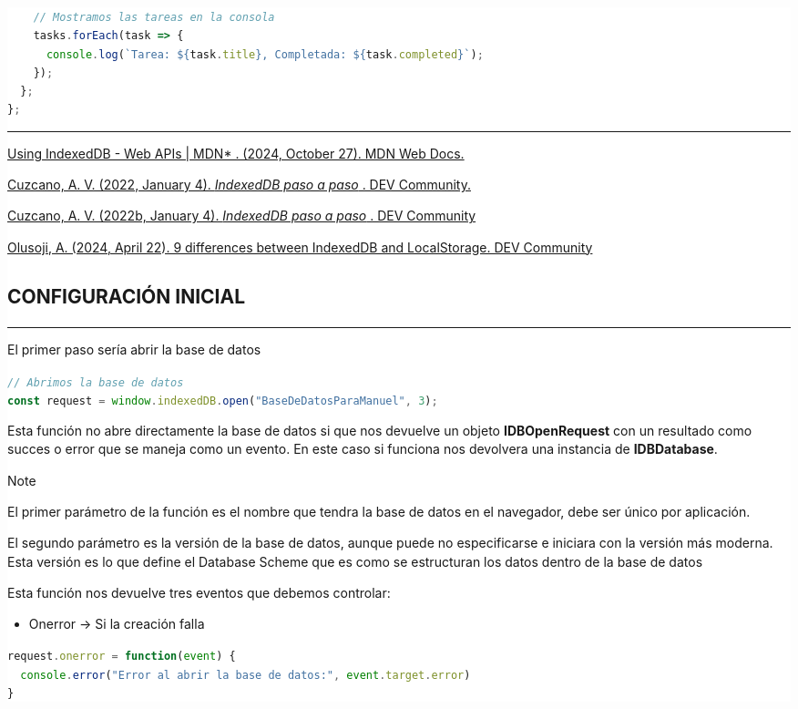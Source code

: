 ```javascript
    // Mostramos las tareas en la consola
    tasks.forEach(task => {
      console.log(`Tarea: ${task.title}, Completada: ${task.completed}`);
    });
  };
};

```

---

[Using IndexedDB - Web APIs | MDN* . (2024, October 27). MDN Web Docs.](**https://developer.mozilla.org/en-US/docs/Web/API/IndexedDB_API/Using_IndexedDB)

[Cuzcano, A. V. (2022, January 4).  *IndexedDB paso a paso* . DEV Community.](https://dev.to/pandresdev/indexeddb-paso-a-paso-3i50)

[Cuzcano, A. V. (2022b, January 4).  *IndexedDB paso a paso* . DEV Community](https://dev.to/pandresdev/indexeddb-paso-a-paso-3i50)

[Olusoji, A. (2024, April 22). 9 differences between IndexedDB and LocalStorage. DEV Community](https://dev.to/armstrong2035/9-differences-between-indexeddb-and-localstorage-30ai)

## CONFIGURACIÓN INICIAL

---

El primer paso sería abrir la base de datos

```JAVASCRIPT
// Abrimos la base de datos
const request = window.indexedDB.open("BaseDeDatosParaManuel", 3);
```

Esta función no abre directamente la base de datos si que nos devuelve un objeto **IDBOpenRequest** con un resultado como succes o error que se maneja como un evento. En este caso si funciona nos devolvera una instancia de **IDBDatabase**.

> [!NOTE]
>
> El primer parámetro de la función es el nombre que tendra la base de datos en el navegador, debe ser único por aplicación.
>
> El segundo parámetro es la versión de la base de datos, aunque puede no especificarse e iniciara con la versión más moderna. Esta versión es lo que define el Database Scheme que es como se estructuran los datos dentro de la base de datos

Esta función nos devuelve tres eventos que debemos controlar:

- Onerror -> Si la creación falla

```Javascript
request.onerror = function(event) {
  console.error("Error al abrir la base de datos:", event.target.error)
}
```
